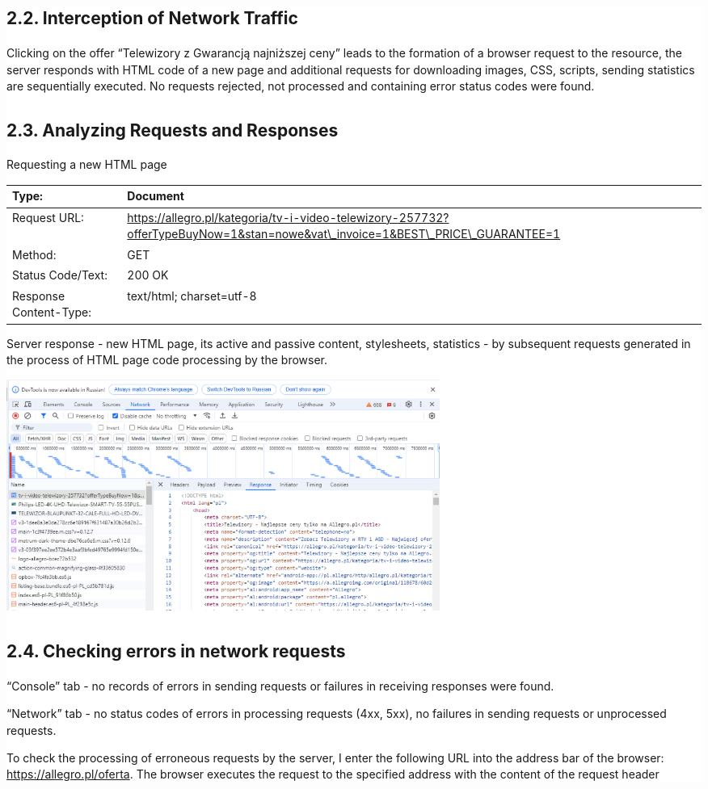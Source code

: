 ## 2.2. Interception of Network Traffic

   Clicking on the offer “Telewizory z Gwarancją najniższej ceny” leads to the formation of a browser request to the resource, the server responds with HTML code of a new page and additional requests for downloading images, CSS, scripts, sending statistics are sequentially executed. No requests rejected, not processed and containing error status codes were found.

## 2.3. Analyzing Requests and Responses

   Requesting a new HTML page

| Type:                  | Document                                                                                                                      |
|:-----------------------|:------------------------------------------------------------------------------------------------------------------------------|
| Request URL:           | https://allegro.pl/kategoria/tv-i-video-telewizory-257732?offerTypeBuyNow=1&stan=nowe&vat\_invoice=1&BEST\_PRICE\_GUARANTEE=1 |
| Method:                | GET                                                                                                                           |
| Status Code/Text:      | 200 OK                                                                                                                        |
| Response Content-Type: | text/html; charset=utf-8                                                                                                      |

Server response - new HTML page, its active and passive content, stylesheets, statistics - by subsequent requests generated in the process of HTML page code processing by the browser.

![](pictures/Aspose.Words.ff38bf87-a45d-4ffc-965e-468ba606daeb.002.png)

## 2.4. Checking errors in network requests

   “Console” tab - no records of errors in sending requests or failures in receiving responses were found.

   “Network” tab - no status codes of errors in processing requests (4xx, 5xx), no failures in sending requests or unprocessed requests.

   To check the processing of erroneous requests by the server, I enter the following URL into the address bar of the browser: https://allegro.pl/oferta. The browser executes the request to the specified address with the content of the request header   
